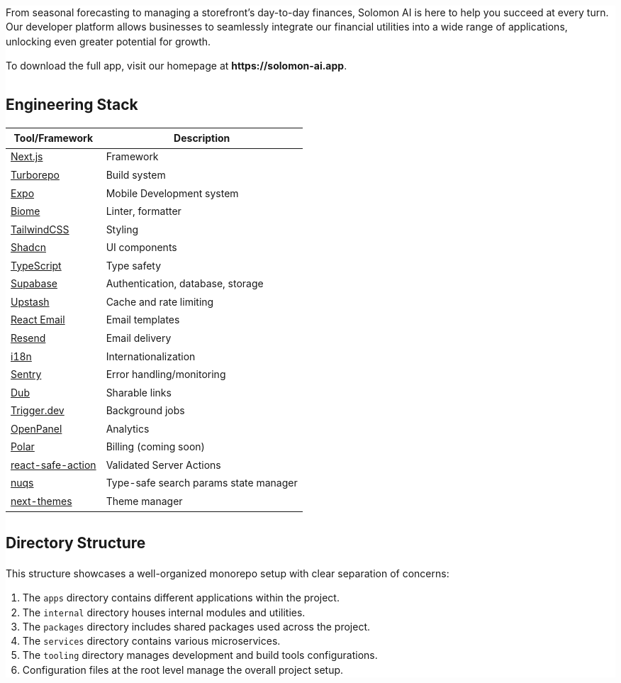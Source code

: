 From seasonal forecasting to managing a storefront’s day-to-day finances, Solomon AI is here to help you succeed at every turn. Our developer platform allows businesses to seamlessly integrate our financial utilities into a wide range of applications, unlocking even greater potential for growth.


To download the full app, visit our homepage at __https://solomon-ai.app__.

## Engineering Stack
| Tool/Framework | Description |
|----------------|-------------|
| [Next.js](https://nextjs.org/) | Framework |
| [Turborepo](https://turbo.build) | Build system |
| [Expo](https://expo.com) | Mobile Development system |
| [Biome](https://biomejs.dev) | Linter, formatter |
| [TailwindCSS](https://tailwindcss.com/) | Styling |
| [Shadcn](https://ui.shadcn.com/) | UI components |
| [TypeScript](https://www.typescriptlang.org/) | Type safety |
| [Supabase](https://supabase.com/) | Authentication, database, storage |
| [Upstash](https://upstash.com/) | Cache and rate limiting |
| [React Email](https://react.email/) | Email templates |
| [Resend](https://resend.com/) | Email delivery |
| [i18n](https://next-international.vercel.app/) | Internationalization |
| [Sentry](https://sentry.io/) | Error handling/monitoring |
| [Dub](https://dub.sh/) | Sharable links |
| [Trigger.dev](https://trigger.dev/) | Background jobs |
| [OpenPanel](https://openpanel.dev/) | Analytics |
| [Polar](https://polar.sh) | Billing (coming soon) |
| [react-safe-action](https://next-safe-action.dev) | Validated Server Actions |
| [nuqs](https://nuqs.47ng.com/) | Type-safe search params state manager |
| [next-themes](https://next-themes-example.vercel.app/) | Theme manager |

## Directory Structure

This structure showcases a well-organized monorepo setup with clear separation of concerns:

1. The `apps` directory contains different applications within the project.
2. The `internal` directory houses internal modules and utilities.
3. The `packages` directory includes shared packages used across the project.
4. The `services` directory contains various microservices.
5. The `tooling` directory manages development and build tools configurations.
6. Configuration files at the root level manage the overall project setup.

